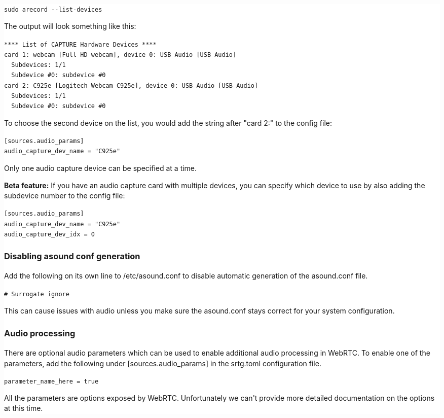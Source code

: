 ```
sudo arecord --list-devices
```

The output will look something like this:

```
**** List of CAPTURE Hardware Devices ****
card 1: webcam [Full HD webcam], device 0: USB Audio [USB Audio]
  Subdevices: 1/1
  Subdevice #0: subdevice #0
card 2: C925e [Logitech Webcam C925e], device 0: USB Audio [USB Audio]
  Subdevices: 1/1
  Subdevice #0: subdevice #0
```

To choose the second device on the list, you would add the string after
"card 2:" to the config file:

```
[sources.audio_params]
audio_capture_dev_name = "C925e"
```

Only one audio capture device can be specified at a time.

<strong>Beta feature:</strong> If you have an audio capture card with multiple
devices, you can specify which device to use by also adding the subdevice
number to the config file:

```
[sources.audio_params]
audio_capture_dev_name = "C925e"
audio_capture_dev_idx = 0
```

### Disabling asound conf generation

Add the following on its own line to /etc/asound.conf to disable automatic
generation of the asound.conf file.

```
# Surrogate ignore
```

This can cause issues with audio unless you make sure the asound.conf stays
correct for your system configuration.

### Audio processing

There are optional audio parameters which can be used to enable additional audio
processing in WebRTC. To enable one of the parameters, add the following under
[sources.audio_params] in the srtg.toml configuration file.

```
parameter_name_here = true
```

All the parameters are options exposed by WebRTC. Unfortunately we can't provide
more detailed documentation on the options at this time.
